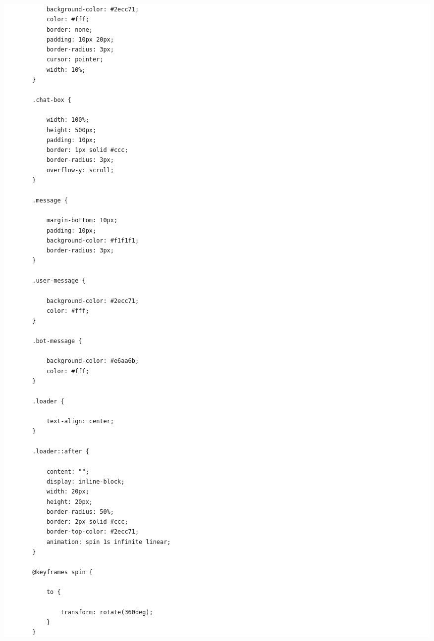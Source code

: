 ~~~html
            background-color: #2ecc71;
            color: #fff;
            border: none;
            padding: 10px 20px;
            border-radius: 3px;
            cursor: pointer;
            width: 10%;
        }

        .chat-box {

            width: 100%;
            height: 500px;
            padding: 10px;
            border: 1px solid #ccc;
            border-radius: 3px;
            overflow-y: scroll;
        }

        .message {

            margin-bottom: 10px;
            padding: 10px;
            background-color: #f1f1f1;
            border-radius: 3px;
        }

        .user-message {

            background-color: #2ecc71;
            color: #fff;
        }

        .bot-message {

            background-color: #e6aa6b;
            color: #fff;
        }

        .loader {

            text-align: center;
        }

        .loader::after {

            content: "";
            display: inline-block;
            width: 20px;
            height: 20px;
            border-radius: 50%;
            border: 2px solid #ccc;
            border-top-color: #2ecc71;
            animation: spin 1s infinite linear;
        }

        @keyframes spin {

            to {

                transform: rotate(360deg);
            }
        }
~~~